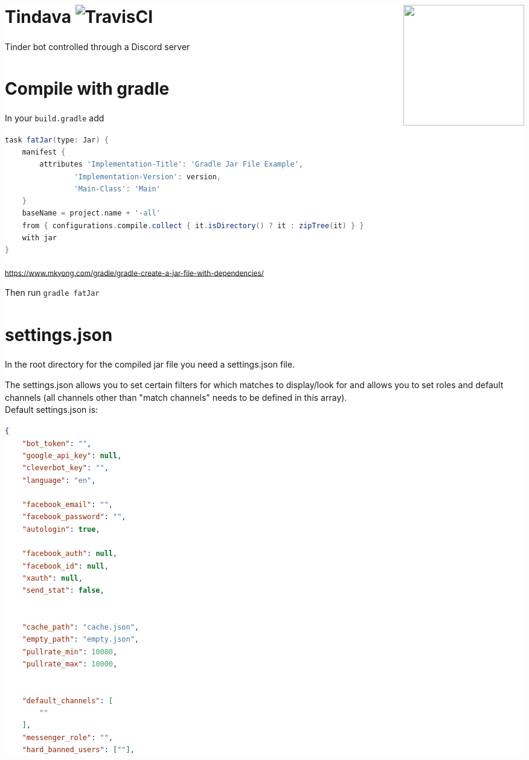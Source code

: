 <img align="right" src="http://i.imgur.com/mjcs71U.png" height="200" width="200"/>

# Tindava ![TravisCI](https://travis-ci.org/Simen-Jens/Tindava.svg?branch=master)
Tinder bot controlled through a Discord server<br />





# Compile with gradle
In your `build.gradle` add
```groovy
task fatJar(type: Jar) {
    manifest {
        attributes 'Implementation-Title': 'Gradle Jar File Example',
                'Implementation-Version': version,
                'Main-Class': 'Main'
    }
    baseName = project.name + '-all'
    from { configurations.compile.collect { it.isDirectory() ? it : zipTree(it) } }
    with jar
}
```
<sub>https://www.mkyong.com/gradle/gradle-create-a-jar-file-with-dependencies/</sub>


Then run `gradle fatJar`

# settings.json
In the root directory for the compiled jar file you need a settings.json file.

The settings.json allows you to set certain filters for which matches to display/look for and allows you to set roles and default channels (all channels other than "match channels" needs to be defined in this array). <br /> Default settings.json is:
```json
{
	"bot_token": "",
	"google_api_key": null,
	"cleverbot_key": "",
	"language": "en",

	"facebook_email": "",
	"facebook_password": "",
	"autologin": true,

	"facebook_auth": null,
	"facebook_id": null,
	"xauth": null,
	"send_stat": false,


	"cache_path": "cache.json",
	"empty_path": "empty.json",
	"pullrate_min": 10000,
	"pullrate_max": 10000,


	"default_channels": [
		""
	],
	"messenger_role": "",
	"hard_banned_users": [""],
```